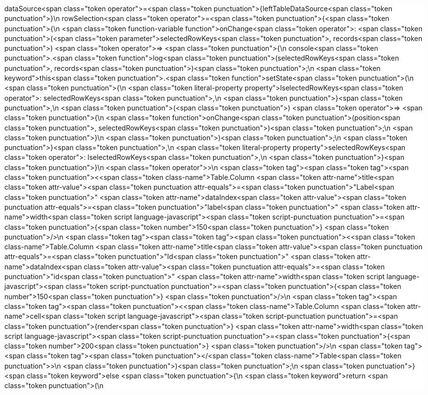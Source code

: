 dataSource<span class=\"token operator\">=</span><span class=\"token punctuation\">{</span>leftTableDataSource<span class=\"token punctuation\">}</span>\n                rowSelection<span class=\"token operator\">=</span><span class=\"token punctuation\">{</span><span class=\"token punctuation\">{</span>\n                  <span class=\"token function-variable function\">onChange</span><span class=\"token operator\">:</span> <span class=\"token punctuation\">(</span><span class=\"token parameter\">selectedRowKeys<span class=\"token punctuation\">,</span> records</span><span class=\"token punctuation\">)</span> <span class=\"token operator\">=></span> <span class=\"token punctuation\">{</span>\n                    console<span class=\"token punctuation\">.</span><span class=\"token function\">log</span><span class=\"token punctuation\">(</span>selectedRowKeys<span class=\"token punctuation\">,</span> records<span class=\"token punctuation\">)</span><span class=\"token punctuation\">;</span>\n                    <span class=\"token keyword\">this</span><span class=\"token punctuation\">.</span><span class=\"token function\">setState</span><span class=\"token punctuation\">(</span>\n                      <span class=\"token punctuation\">{</span>\n                        <span class=\"token literal-property property\">lselectedRowKeys</span><span class=\"token operator\">:</span> selectedRowKeys<span class=\"token punctuation\">,</span>\n                      <span class=\"token punctuation\">}</span><span class=\"token punctuation\">,</span>\n                      <span class=\"token punctuation\">(</span><span class=\"token punctuation\">)</span> <span class=\"token operator\">=></span> <span class=\"token punctuation\">{</span>\n                        <span class=\"token function\">onChange</span><span class=\"token punctuation\">(</span>position<span class=\"token punctuation\">,</span> selectedRowKeys<span class=\"token punctuation\">)</span><span class=\"token punctuation\">;</span>\n                      <span class=\"token punctuation\">}</span>\n                    <span class=\"token punctuation\">)</span><span class=\"token punctuation\">;</span>\n                  <span class=\"token punctuation\">}</span><span class=\"token punctuation\">,</span>\n                  <span class=\"token literal-property property\">selectedRowKeys</span><span class=\"token operator\">:</span> lselectedRowKeys<span class=\"token punctuation\">,</span>\n                <span class=\"token punctuation\">}</span><span class=\"token punctuation\">}</span>\n              <span class=\"token operator\">></span>\n                <span class=\"token tag\"><span class=\"token tag\"><span class=\"token punctuation\">&lt;</span><span class=\"token class-name\">Table.Column</span></span> <span class=\"token attr-name\">title</span><span class=\"token attr-value\"><span class=\"token punctuation attr-equals\">=</span><span class=\"token punctuation\">\"</span>Label<span class=\"token punctuation\">\"</span></span> <span class=\"token attr-name\">dataIndex</span><span class=\"token attr-value\"><span class=\"token punctuation attr-equals\">=</span><span class=\"token punctuation\">\"</span>label<span class=\"token punctuation\">\"</span></span> <span class=\"token attr-name\">width</span><span class=\"token script language-javascript\"><span class=\"token script-punctuation punctuation\">=</span><span class=\"token punctuation\">{</span><span class=\"token number\">150</span><span class=\"token punctuation\">}</span></span> <span class=\"token punctuation\">/></span></span>\n                <span class=\"token tag\"><span class=\"token tag\"><span class=\"token punctuation\">&lt;</span><span class=\"token class-name\">Table.Column</span></span> <span class=\"token attr-name\">title</span><span class=\"token attr-value\"><span class=\"token punctuation attr-equals\">=</span><span class=\"token punctuation\">\"</span>Id<span class=\"token punctuation\">\"</span></span> <span class=\"token attr-name\">dataIndex</span><span class=\"token attr-value\"><span class=\"token punctuation attr-equals\">=</span><span class=\"token punctuation\">\"</span>id<span class=\"token punctuation\">\"</span></span> <span class=\"token attr-name\">width</span><span class=\"token script language-javascript\"><span class=\"token script-punctuation punctuation\">=</span><span class=\"token punctuation\">{</span><span class=\"token number\">150</span><span class=\"token punctuation\">}</span></span> <span class=\"token punctuation\">/></span></span>\n                <span class=\"token tag\"><span class=\"token tag\"><span class=\"token punctuation\">&lt;</span><span class=\"token class-name\">Table.Column</span></span> <span class=\"token attr-name\">cell</span><span class=\"token script language-javascript\"><span class=\"token script-punctuation punctuation\">=</span><span class=\"token punctuation\">{</span>render<span class=\"token punctuation\">}</span></span> <span class=\"token attr-name\">width</span><span class=\"token script language-javascript\"><span class=\"token script-punctuation punctuation\">=</span><span class=\"token punctuation\">{</span><span class=\"token number\">200</span><span class=\"token punctuation\">}</span></span> <span class=\"token punctuation\">/></span></span>\n              <span class=\"token tag\"><span class=\"token tag\"><span class=\"token punctuation\">&lt;/</span><span class=\"token class-name\">Table</span></span><span class=\"token punctuation\">></span></span>\n            <span class=\"token punctuation\">)</span><span class=\"token punctuation\">;</span>\n          <span class=\"token punctuation\">}</span> <span class=\"token keyword\">else</span> <span class=\"token punctuation\">{</span>\n            <span class=\"token keyword\">return</span> <span class=\"token punctuation\">(</span>\n